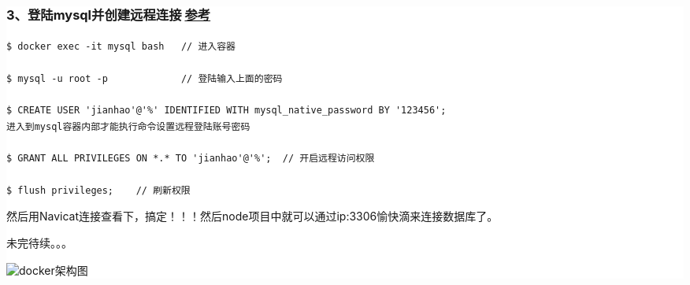 ### 3、登陆mysql并创建远程连接 [参考](https://blog.csdn.net/call_me_back/article/details/98891291)

```
$ docker exec -it mysql bash   // 进入容器

$ mysql -u root -p             // 登陆输入上面的密码

$ CREATE USER 'jianhao'@'%' IDENTIFIED WITH mysql_native_password BY '123456';
进入到mysql容器内部才能执行命令设置远程登陆账号密码

$ GRANT ALL PRIVILEGES ON *.* TO 'jianhao'@'%';  // 开启远程访问权限

$ flush privileges;    // 刷新权限

```
然后用Navicat连接查看下，搞定！！！然后node项目中就可以通过ip:3306愉快滴来连接数据库了。

未完待续。。。

![docker架构图](http://pic.jianhunxia.com/imgs/meme告辞.jpeg)
